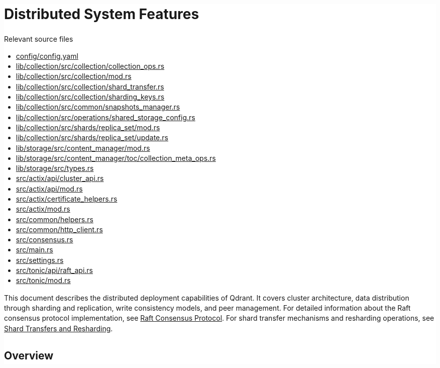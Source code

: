 # Distributed System Features

Relevant source files

- [config/config.yaml](https://github.com/qdrant/qdrant/blob/48203e41/config/config.yaml)
- [lib/collection/src/collection/collection\_ops.rs](https://github.com/qdrant/qdrant/blob/48203e41/lib/collection/src/collection/collection_ops.rs)
- [lib/collection/src/collection/mod.rs](https://github.com/qdrant/qdrant/blob/48203e41/lib/collection/src/collection/mod.rs)
- [lib/collection/src/collection/shard\_transfer.rs](https://github.com/qdrant/qdrant/blob/48203e41/lib/collection/src/collection/shard_transfer.rs)
- [lib/collection/src/collection/sharding\_keys.rs](https://github.com/qdrant/qdrant/blob/48203e41/lib/collection/src/collection/sharding_keys.rs)
- [lib/collection/src/common/snapshots\_manager.rs](https://github.com/qdrant/qdrant/blob/48203e41/lib/collection/src/common/snapshots_manager.rs)
- [lib/collection/src/operations/shared\_storage\_config.rs](https://github.com/qdrant/qdrant/blob/48203e41/lib/collection/src/operations/shared_storage_config.rs)
- [lib/collection/src/shards/replica\_set/mod.rs](https://github.com/qdrant/qdrant/blob/48203e41/lib/collection/src/shards/replica_set/mod.rs)
- [lib/collection/src/shards/replica\_set/update.rs](https://github.com/qdrant/qdrant/blob/48203e41/lib/collection/src/shards/replica_set/update.rs)
- [lib/storage/src/content\_manager/mod.rs](https://github.com/qdrant/qdrant/blob/48203e41/lib/storage/src/content_manager/mod.rs)
- [lib/storage/src/content\_manager/toc/collection\_meta\_ops.rs](https://github.com/qdrant/qdrant/blob/48203e41/lib/storage/src/content_manager/toc/collection_meta_ops.rs)
- [lib/storage/src/types.rs](https://github.com/qdrant/qdrant/blob/48203e41/lib/storage/src/types.rs)
- [src/actix/api/cluster\_api.rs](https://github.com/qdrant/qdrant/blob/48203e41/src/actix/api/cluster_api.rs)
- [src/actix/api/mod.rs](https://github.com/qdrant/qdrant/blob/48203e41/src/actix/api/mod.rs)
- [src/actix/certificate\_helpers.rs](https://github.com/qdrant/qdrant/blob/48203e41/src/actix/certificate_helpers.rs)
- [src/actix/mod.rs](https://github.com/qdrant/qdrant/blob/48203e41/src/actix/mod.rs)
- [src/common/helpers.rs](https://github.com/qdrant/qdrant/blob/48203e41/src/common/helpers.rs)
- [src/common/http\_client.rs](https://github.com/qdrant/qdrant/blob/48203e41/src/common/http_client.rs)
- [src/consensus.rs](https://github.com/qdrant/qdrant/blob/48203e41/src/consensus.rs)
- [src/main.rs](https://github.com/qdrant/qdrant/blob/48203e41/src/main.rs)
- [src/settings.rs](https://github.com/qdrant/qdrant/blob/48203e41/src/settings.rs)
- [src/tonic/api/raft\_api.rs](https://github.com/qdrant/qdrant/blob/48203e41/src/tonic/api/raft_api.rs)
- [src/tonic/mod.rs](https://github.com/qdrant/qdrant/blob/48203e41/src/tonic/mod.rs)

This document describes the distributed deployment capabilities of Qdrant. It covers cluster architecture, data distribution through sharding and replication, write consistency models, and peer management. For detailed information about the Raft consensus protocol implementation, see [Raft Consensus Protocol](qdrant/qdrant/7.1-raft-consensus-protocol.md). For shard transfer mechanisms and resharding operations, see [Shard Transfers and Resharding](qdrant/qdrant/7.2-shard-transfers-and-resharding.md).

## Overview
